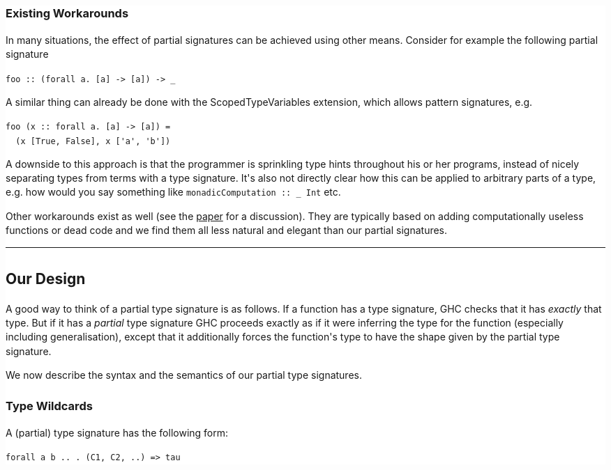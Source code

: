 ### Existing Workarounds


In many situations, the effect of partial signatures can be achieved
using other means. Consider for example the following partial
signature

```wiki
foo :: (forall a. [a] -> [a]) -> _
```


A similar thing can already be done with the
ScopedTypeVariables
extension, which allows pattern signatures, e.g.

```wiki
foo (x :: forall a. [a] -> [a]) =
  (x [True, False], x ['a', 'b'])
```


A downside to this approach is that the programmer is sprinkling type
hints throughout his or her programs, instead of nicely separating
types from terms with a type signature. It's also not directly clear
how this can be applied to arbitrary parts of a type, e.g. how would
you say something like `monadicComputation :: _ Int` etc.


Other workarounds exist as well (see the
[paper](https://lirias.kuleuven.be/bitstream/123456789/423475/3/paper.pdf)
for a discussion). They are typically based on adding computationally
useless functions or dead code and we find them all less natural and
elegant than our partial signatures.

---

## Our Design


A good way to think of a partial type signature is as follows. If a
function has a type signature, GHC checks that it has *exactly* that
type. But if it has a *partial* type signature GHC proceeds exactly
as if it were inferring the type for the function (especially
including generalisation), except that it additionally forces the
function's type to have the shape given by the partial type signature.


We now describe the syntax and the semantics of our partial type
signatures.

### Type Wildcards


A (partial) type signature has the following form:

```wiki
forall a b .. . (C1, C2, ..) => tau
```
